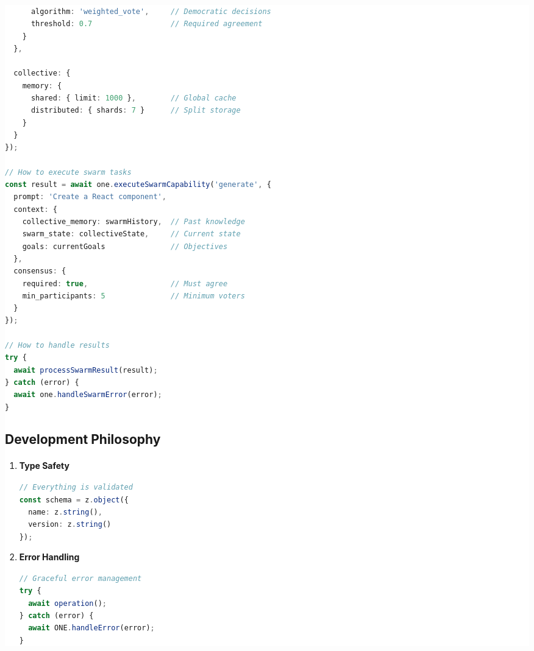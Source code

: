 ```typescript
      algorithm: 'weighted_vote',     // Democratic decisions
      threshold: 0.7                  // Required agreement
    }
  },
  
  collective: {
    memory: {
      shared: { limit: 1000 },        // Global cache
      distributed: { shards: 7 }      // Split storage
    }
  }
});

// How to execute swarm tasks
const result = await one.executeSwarmCapability('generate', {
  prompt: 'Create a React component',
  context: {
    collective_memory: swarmHistory,  // Past knowledge
    swarm_state: collectiveState,     // Current state
    goals: currentGoals               // Objectives
  },
  consensus: {
    required: true,                   // Must agree
    min_participants: 5               // Minimum voters
  }
});

// How to handle results
try {
  await processSwarmResult(result);
} catch (error) {
  await one.handleSwarmError(error);
}
```

## Development Philosophy

1. **Type Safety**
   ```typescript
   // Everything is validated
   const schema = z.object({
     name: z.string(),
     version: z.string()
   });
   ```

2. **Error Handling**
   ```typescript
   // Graceful error management
   try {
     await operation();
   } catch (error) {
     await ONE.handleError(error);
   }
   ```
